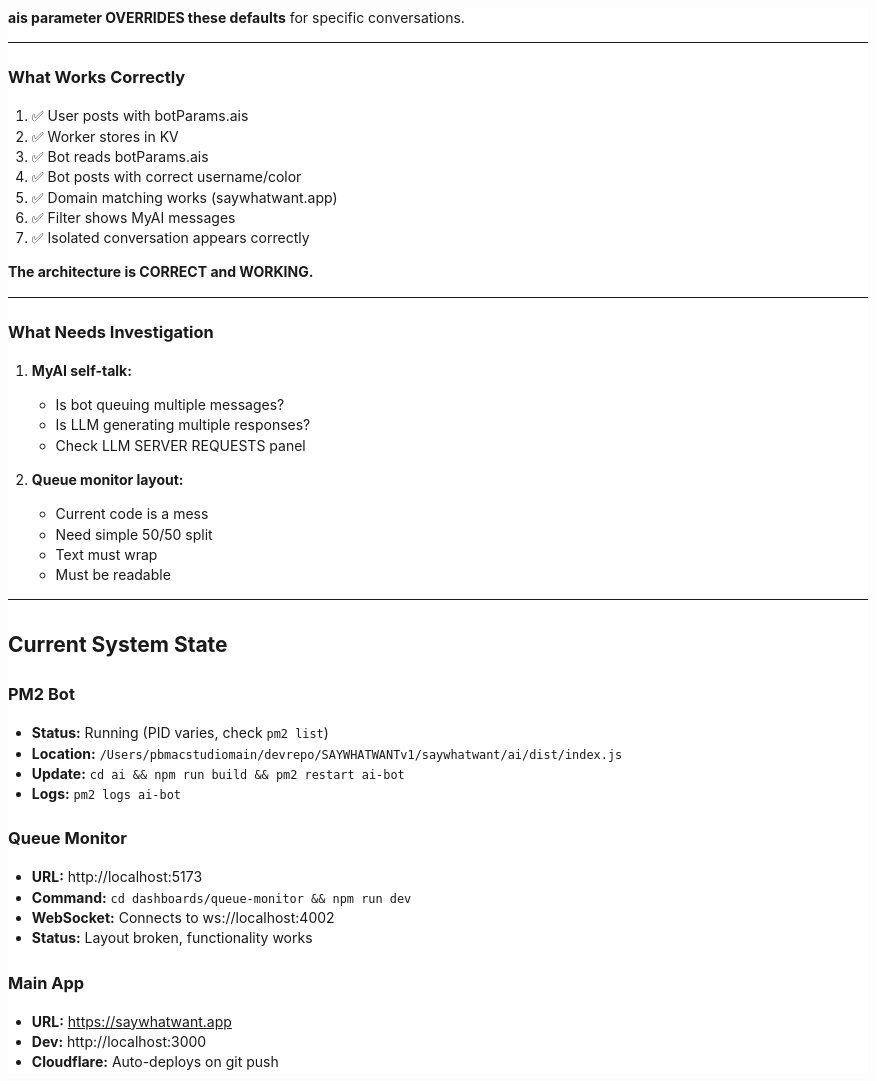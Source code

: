 **ais parameter OVERRIDES these defaults** for specific conversations.

---

### What Works Correctly

1. ✅ User posts with botParams.ais
2. ✅ Worker stores in KV
3. ✅ Bot reads botParams.ais
4. ✅ Bot posts with correct username/color
5. ✅ Domain matching works (saywhatwant.app)
6. ✅ Filter shows MyAI messages
7. ✅ Isolated conversation appears correctly

**The architecture is CORRECT and WORKING.**

---

### What Needs Investigation

1. **MyAI self-talk:**
   - Is bot queuing multiple messages?
   - Is LLM generating multiple responses?
   - Check LLM SERVER REQUESTS panel

2. **Queue monitor layout:**
   - Current code is a mess
   - Need simple 50/50 split
   - Text must wrap
   - Must be readable

---

## Current System State

### PM2 Bot
- **Status:** Running (PID varies, check `pm2 list`)
- **Location:** `/Users/pbmacstudiomain/devrepo/SAYWHATWANTv1/saywhatwant/ai/dist/index.js`
- **Update:** `cd ai && npm run build && pm2 restart ai-bot`
- **Logs:** `pm2 logs ai-bot`

### Queue Monitor
- **URL:** http://localhost:5173
- **Command:** `cd dashboards/queue-monitor && npm run dev`
- **WebSocket:** Connects to ws://localhost:4002
- **Status:** Layout broken, functionality works

### Main App
- **URL:** https://saywhatwant.app
- **Dev:** http://localhost:3000
- **Cloudflare:** Auto-deploys on git push
